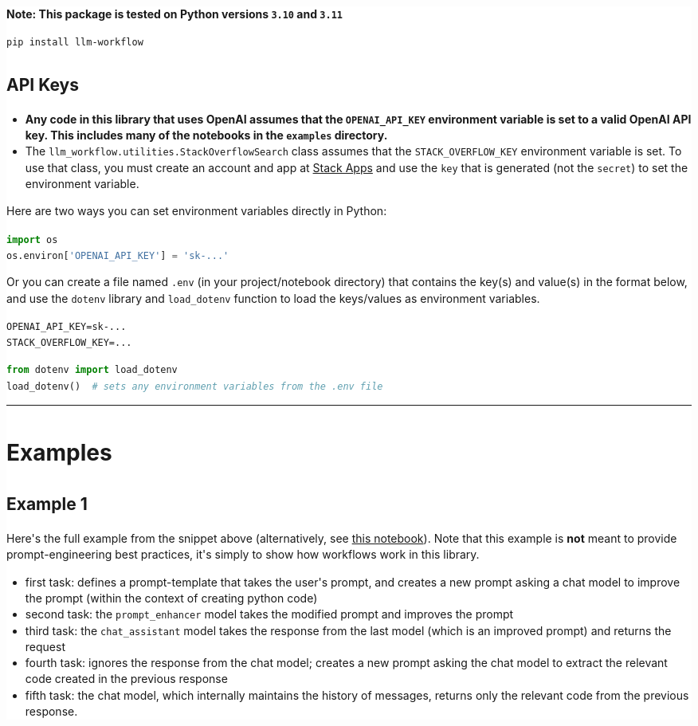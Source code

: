 **Note: This package is tested on Python versions `3.10` and `3.11`**

```commandline
pip install llm-workflow
```

## API Keys

- **Any code in this library that uses OpenAI assumes that the `OPENAI_API_KEY` environment variable is set to a 
valid OpenAI API key. This includes many of the notebooks in the `examples` directory.**
- The `llm_workflow.utilities.StackOverflowSearch` class assumes that the `STACK_OVERFLOW_KEY` environment variable is set. To use that class, you must create an account and app at [Stack Apps](https://stackapps.com/) and use the `key` that is generated (not the `secret`) to set the environment variable.

Here are two ways you can set environment variables directly in Python:

```python
import os
os.environ['OPENAI_API_KEY'] = 'sk-...'
```

Or you can create a file named `.env` (in your project/notebook directory) that contains the key(s) and value(s) in the format below, and use the `dotenv` library and `load_dotenv` function to load the keys/values as environment variables.

```
OPENAI_API_KEY=sk-...
STACK_OVERFLOW_KEY=...
```

```python
from dotenv import load_dotenv
load_dotenv()  # sets any environment variables from the .env file
```

---

# Examples

## Example 1

Here's the full example from the snippet above (alternatively, see [this notebook](https://github.com/shane-kercheval/llm-workflow/tree/main/examples/workflows.ipynb)). Note that this example is **not** meant to provide prompt-engineering best practices, it's simply to show how workflows work in this library.

- first task: defines a prompt-template that takes the user's prompt, and creates a new prompt asking a chat model to improve the prompt (within the context of creating python code)
- second task: the `prompt_enhancer` model takes the modified prompt and improves the prompt
- third task: the `chat_assistant` model takes the response from the last model (which is an improved prompt) and returns the request
- fourth task: ignores the response from the chat model; creates a new prompt asking the chat model to extract the relevant code created in the previous response
- fifth task: the chat model, which internally maintains the history of messages, returns only the relevant code from the previous response.
